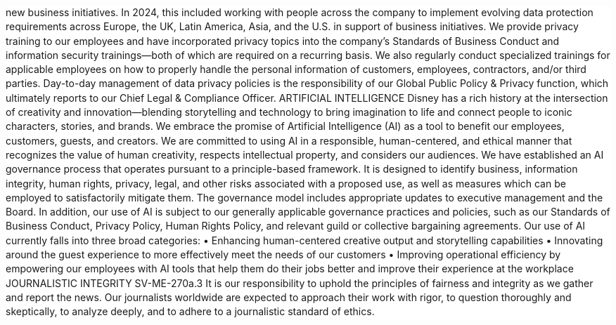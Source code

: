 new business initiatives. In 2024, this included
working with people across the company to
implement evolving data protection requirements
across Europe, the UK, Latin America, Asia, and
the U.S. in support of business initiatives.
We provide privacy training to our employees
and have incorporated privacy topics into the
companyʼs Standards of Business Conduct and
information security trainings—both of which
are required on a recurring basis. We also
regularly conduct specialized trainings for
applicable employees on how to properly handle
the personal information of customers,
employees, contractors, and/or third parties.
Day-to-day management of data privacy policies
is the responsibility of our Global Public Policy &
Privacy function, which ultimately reports to our
Chief Legal & Compliance Officer.
ARTIFICIAL INTELLIGENCE
Disney has a rich history at the intersection of
creativity and innovation—blending storytelling
and technology to bring imagination to life and
connect people to iconic characters, stories,
and brands. We embrace the promise of
Artificial Intelligence (AI) as a tool to benefit
our employees, customers, guests, and creators.
We are committed to using AI in a responsible,
human-centered, and ethical manner that
recognizes the value of human creativity,
respects intellectual property, and considers
our audiences.
We have established an AI governance process
that operates pursuant to a principle-based
framework. It is designed to identify business,
information integrity, human rights, privacy,
legal, and other risks associated with a proposed
use, as well as measures which can be employed
to satisfactorily mitigate them. The governance
model includes appropriate updates to executive
management and the Board. In addition, our use
of AI is subject to our generally applicable
governance practices and policies, such as our
Standards of Business Conduct, Privacy Policy,
Human Rights Policy, and relevant guild or
collective bargaining agreements.
Our use of AI currently falls into three
broad categories:
• Enhancing human-centered creative output
and storytelling capabilities
• Innovating around the guest experience
to more effectively meet the needs of
our customers
• Improving operational efficiency by
empowering our employees with AI tools that
help them do their jobs better and improve
their experience at the workplace
JOURNALISTIC INTEGRITY
SV-ME-270a.3
It is our responsibility to uphold the principles of
fairness and integrity as we gather and report the
news. Our journalists worldwide are expected to
approach their work with rigor, to question
thoroughly and skeptically, to analyze deeply,
and to adhere to a journalistic standard of ethics.